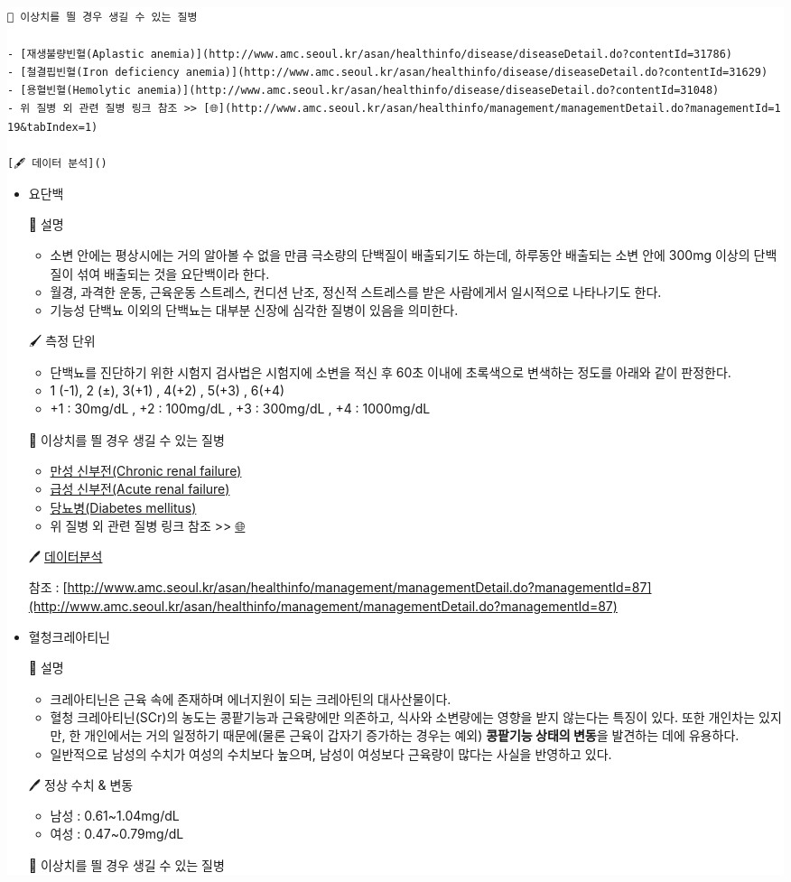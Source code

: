    👾 이상치를 띌 경우 생길 수 있는 질병

    - [재생불량빈혈(Aplastic anemia)](http://www.amc.seoul.kr/asan/healthinfo/disease/diseaseDetail.do?contentId=31786)
    - [철결핍빈혈(Iron deficiency anemia)](http://www.amc.seoul.kr/asan/healthinfo/disease/diseaseDetail.do?contentId=31629)
    - [용혈빈혈(Hemolytic anemia)](http://www.amc.seoul.kr/asan/healthinfo/disease/diseaseDetail.do?contentId=31048)
    - 위 질병 외 관련 질병 링크 참조 >> [🌐](http://www.amc.seoul.kr/asan/healthinfo/management/managementDetail.do?managementId=119&tabIndex=1)

    [🖋️ 데이터 분석]()

- 요단백

    📔 설명

    - 소변 안에는 평상시에는 거의 알아볼 수 없을 만큼 극소량의 단백질이 배출되기도 하는데, 하루동안 배출되는 소변 안에 300mg 이상의 단백질이 섞여 배출되는 것을 요단백이라 한다.
    - 월경, 과격한 운동, 근육운동 스트레스, 컨디션 난조, 정신적 스트레스를 받은 사람에게서 일시적으로 나타나기도 한다.
    - 기능성 단백뇨 이외의 단백뇨는 대부분 신장에 심각한 질병이 있음을 의미한다.

    🖌️ 측정 단위

    - 단백뇨를 진단하기 위한 시험지 검사법은 시험지에 소변을 적신 후 60초 이내에 초록색으로 변색하는 정도를 아래와 같이 판정한다.
    - 1 (-1), 2 (±), 3(+1) , 4(+2) , 5(+3) , 6(+4)
    - +1 : 30mg/dL  ,  +2 : 100mg/dL  ,  +3 : 300mg/dL  ,  +4 : 1000mg/dL

    👾 이상치를 띌 경우 생길 수 있는 질병

    - [만성 신부전(Chronic renal failure)](http://www.amc.seoul.kr/asan/healthinfo/disease/diseaseDetail.do?contentId=31973)
    - [급성 신부전(Acute renal failure)](http://www.amc.seoul.kr/asan/healthinfo/disease/diseaseDetail.do?contentId=31971)
    - [당뇨병(Diabetes mellitus)](http://www.amc.seoul.kr/asan/healthinfo/disease/diseaseDetail.do?contentId=31596)
    - 위 질병 외 관련 질병 링크 참조 >> [🌐](http://www.amc.seoul.kr/asan/healthinfo/management/managementDetail.do?managementId=87&tabIndex=1)

    🖊️ [데이터분석]()

     참조 : [http://www.amc.seoul.kr/asan/healthinfo/management/managementDetail.do?managementId=87](http://www.amc.seoul.kr/asan/healthinfo/management/managementDetail.do?managementId=87) 

- 혈청크레아티닌

    📔 설명

    - 크레아티닌은 근육 속에 존재하며 에너지원이 되는 크레아틴의 대사산물이다.
    - 혈청 크레아티닌(SCr)의 농도는 콩팥기능과 근육량에만 의존하고, 식사와 소변량에는 영향을 받지 않는다는 특징이 있다. 또한 개인차는 있지만, 한 개인에서는 거의 일정하기 때문에(물론 근육이 갑자기 증가하는 경우는 예외) **콩팥기능 상태의 변동**을 발견하는 데에 유용하다.
    - 일반적으로 남성의 수치가 여성의 수치보다 높으며, 남성이 여성보다 근육량이 많다는 사실을 반영하고 있다.

    🖊️ 정상 수치 & 변동

    - 남성 : 0.61~1.04mg/dL
    - 여성 : 0.47~0.79mg/dL

    👾 이상치를 띌 경우 생길 수 있는 질병
